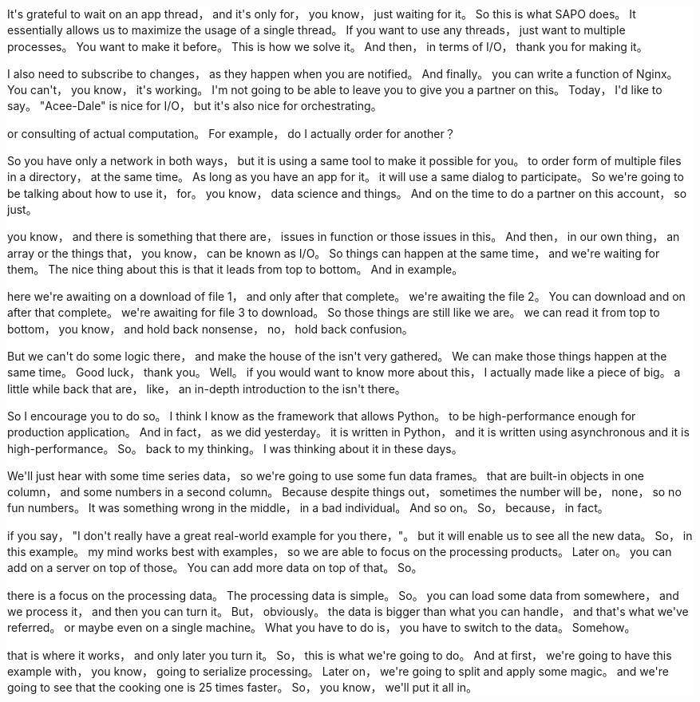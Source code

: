  It's grateful to wait on an app thread， and it's only for， you know， just waiting for it。 So this is what SAPO does。 It essentially allows us to maximize the usage of a single thread。 If you want to use any threads， just want to multiple processes。 You want to make it before。 This is how we solve it。 And then， in terms of I/O， thank you for making it。

 I also need to subscribe to changes， as they happen when you are notified。 And finally。 you can write a function of Nginx。 You can't， you know， it's working。 I'm not going to be able to leave you to give you a partner on this。 Today， I'd like to say。 "Acee-Dale" is nice for I/O， but it's also nice for orchestrating。

 or consulting of actual computation。 For example， do I actually order for another？

 So you have only a network in both ways， but it is using a same tool to make it possible for you。 to order form of multiple files in a directory， at the same time。 As long as you have an app for it。 it will use a same dialog to participate。 So we're going to be talking about how to use it， for。 you know， data science and things。 And on the time to do a partner on this account， so just。

 you know， and there is something that there are， issues in function or those issues in this。 And then， in our own thing， an array or the things that， you know， can be known as I/O。 So things can happen at the same time， and we're waiting for them。 The nice thing about this is that it leads from top to bottom。 And in example。

 here we're awaiting on a download of file 1， and only after that complete。 we're awaiting the file 2。 You can download and on after that complete。 we're awaiting for file 3 to download。 So those things are still like we are。 we can read it from top to bottom， you know， and hold back nonsense， no， hold back confusion。

 But we can't do some logic there， and make the house of the isn't very gathered。 We can make those things happen at the same time。 Good luck， thank you。 Well。 if you would want to know more about this， I actually made like a piece of big。 a little while back that are， like， an in-depth introduction to the isn't there。

 So I encourage you to do so。 I think I know as the framework that allows Python。 to be high-performance enough for production application。 And in fact， as we did yesterday。 it is written in Python， and it is written using asynchronous and it is high-performance。 So。 back to my thinking。 I was thinking about it in these days。

 We'll just hear with some time series data， so we're going to use some fun data frames。 that are built-in objects in one column， and some numbers in a second column。 Because despite things out， sometimes the number will be， none， so no fun numbers。 It was something wrong in the middle， in a bad individual。 And so on。 So， because， in fact。

 if you say， "I don't really have a great real-world example for you there，"。 but it will enable us to see all the new data。 So， in this example。 my mind works best with examples， so we are able to focus on the processing products。 Later on。 you can add on a server on top of those。 You can add more data on top of that。 So。

 there is a focus on the processing data。 The processing data is simple。 So。 you can load some data from somewhere， and we process it， and then you can turn it。 But， obviously。 the data is bigger than what you can handle， and that's what we've referred。 or maybe even on a single machine。 What you have to do is， you have to switch to the data。 Somehow。

 that is where it works， and only later you turn it。 So， this is what we're going to do。 And at first， we're going to have this example with， you know， going to serialize processing。 Later on， we're going to split and apply some magic。 and we're going to see that the cooking one is 25 times faster。 So， you know， we'll put it all in。
